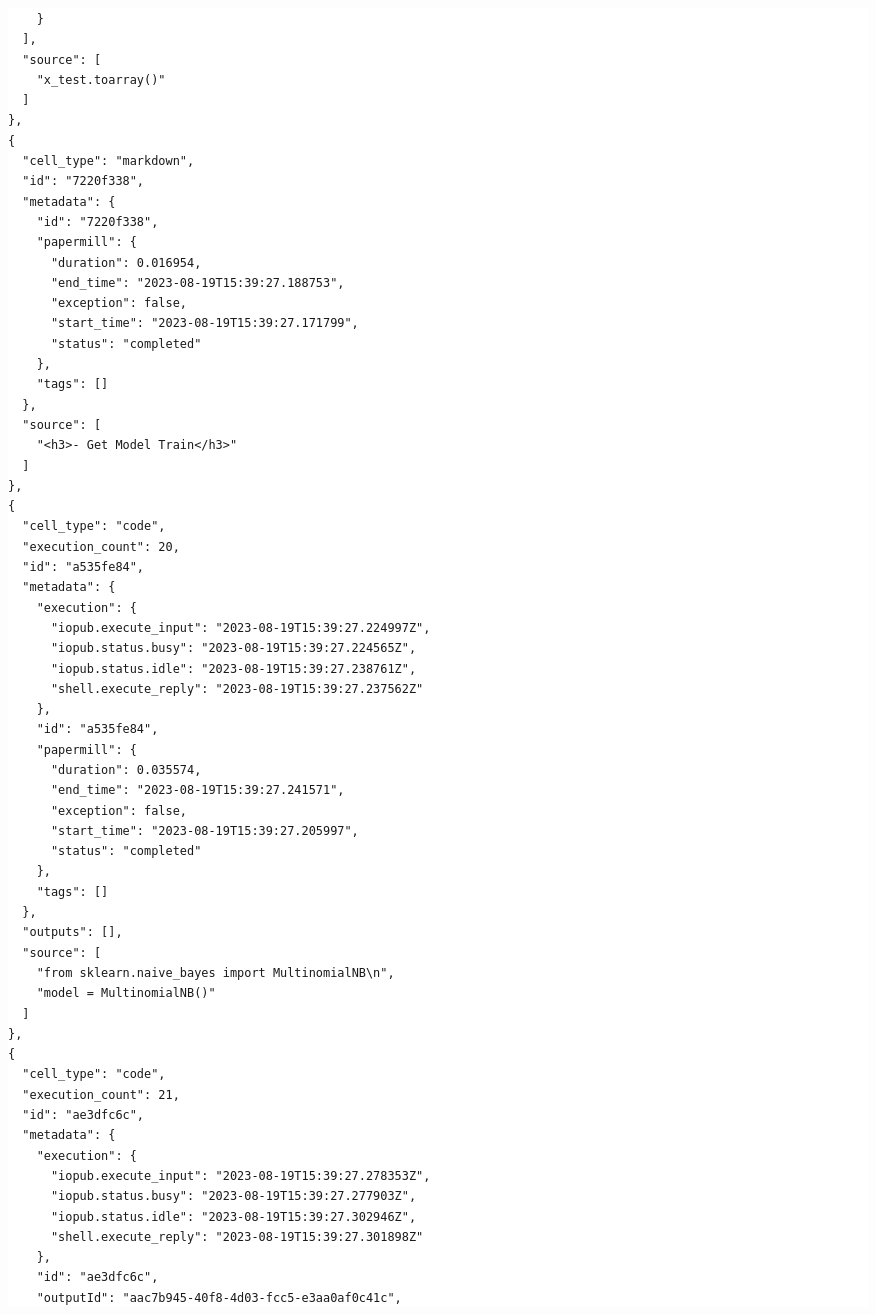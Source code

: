         }
      ],
      "source": [
        "x_test.toarray()"
      ]
    },
    {
      "cell_type": "markdown",
      "id": "7220f338",
      "metadata": {
        "id": "7220f338",
        "papermill": {
          "duration": 0.016954,
          "end_time": "2023-08-19T15:39:27.188753",
          "exception": false,
          "start_time": "2023-08-19T15:39:27.171799",
          "status": "completed"
        },
        "tags": []
      },
      "source": [
        "<h3>- Get Model Train</h3>"
      ]
    },
    {
      "cell_type": "code",
      "execution_count": 20,
      "id": "a535fe84",
      "metadata": {
        "execution": {
          "iopub.execute_input": "2023-08-19T15:39:27.224997Z",
          "iopub.status.busy": "2023-08-19T15:39:27.224565Z",
          "iopub.status.idle": "2023-08-19T15:39:27.238761Z",
          "shell.execute_reply": "2023-08-19T15:39:27.237562Z"
        },
        "id": "a535fe84",
        "papermill": {
          "duration": 0.035574,
          "end_time": "2023-08-19T15:39:27.241571",
          "exception": false,
          "start_time": "2023-08-19T15:39:27.205997",
          "status": "completed"
        },
        "tags": []
      },
      "outputs": [],
      "source": [
        "from sklearn.naive_bayes import MultinomialNB\n",
        "model = MultinomialNB()"
      ]
    },
    {
      "cell_type": "code",
      "execution_count": 21,
      "id": "ae3dfc6c",
      "metadata": {
        "execution": {
          "iopub.execute_input": "2023-08-19T15:39:27.278353Z",
          "iopub.status.busy": "2023-08-19T15:39:27.277903Z",
          "iopub.status.idle": "2023-08-19T15:39:27.302946Z",
          "shell.execute_reply": "2023-08-19T15:39:27.301898Z"
        },
        "id": "ae3dfc6c",
        "outputId": "aac7b945-40f8-4d03-fcc5-e3aa0af0c41c",